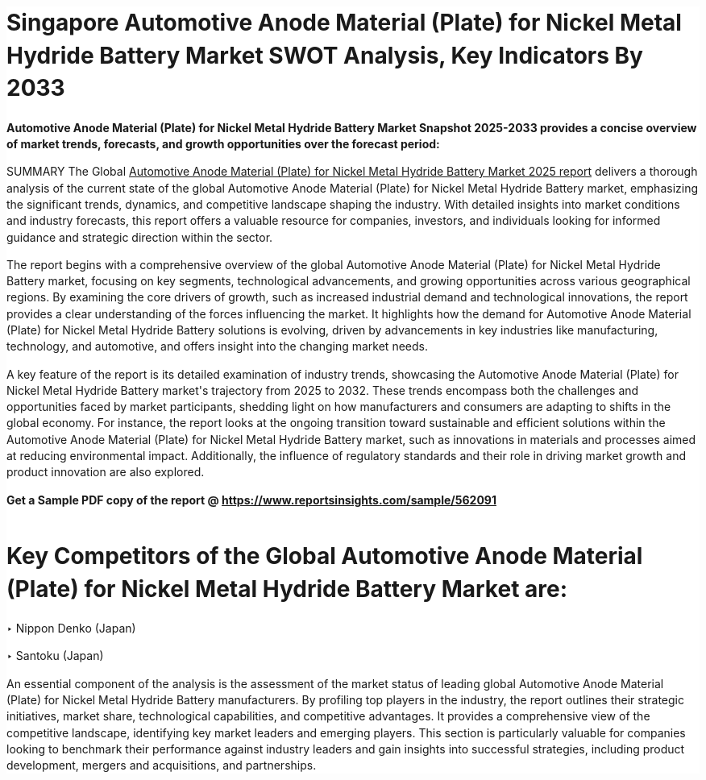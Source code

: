 # Singapore Automotive Anode Material (Plate) for Nickel Metal Hydride Battery Market SWOT Analysis, Key Indicators By 2033

<strong>Automotive Anode Material (Plate) for Nickel Metal Hydride Battery Market Snapshot 2025-2033 provides a concise overview of market trends, forecasts, and growth opportunities over the forecast period:</strong>

SUMMARY The Global <a href=https://www.reportsinsights.com/sample/562091>Automotive Anode Material (Plate) for Nickel Metal Hydride Battery Market 2025 report</a> delivers a thorough analysis of the current state of the global Automotive Anode Material (Plate) for Nickel Metal Hydride Battery market, emphasizing the significant trends, dynamics, and competitive landscape shaping the industry. With detailed insights into market conditions and industry forecasts, this report offers a valuable resource for companies, investors, and individuals looking for informed guidance and strategic direction within the sector.

The report begins with a comprehensive overview of the global Automotive Anode Material (Plate) for Nickel Metal Hydride Battery market, focusing on key segments, technological advancements, and growing opportunities across various geographical regions. By examining the core drivers of growth, such as increased industrial demand and technological innovations, the report provides a clear understanding of the forces influencing the market. It highlights how the demand for Automotive Anode Material (Plate) for Nickel Metal Hydride Battery solutions is evolving, driven by advancements in key industries like manufacturing, technology, and automotive, and offers insight into the changing market needs.

A key feature of the report is its detailed examination of industry trends, showcasing the Automotive Anode Material (Plate) for Nickel Metal Hydride Battery market's trajectory from 2025 to 2032. These trends encompass both the challenges and opportunities faced by market participants, shedding light on how manufacturers and consumers are adapting to shifts in the global economy. For instance, the report looks at the ongoing transition toward sustainable and efficient solutions within the Automotive Anode Material (Plate) for Nickel Metal Hydride Battery market, such as innovations in materials and processes aimed at reducing environmental impact. Additionally, the influence of regulatory standards and their role in driving market growth and product innovation are also explored.

<strong>Get a Sample PDF copy of the report @ <a href=https://www.reportsinsights.com/sample/562091>https://www.reportsinsights.com/sample/562091</a></strong>

# <strong>Key Competitors of the Global Automotive Anode Material (Plate) for Nickel Metal Hydride Battery Market are:</strong>

‣ Nippon Denko (Japan)

‣ Santoku (Japan)

An essential component of the analysis is the assessment of the market status of leading global Automotive Anode Material (Plate) for Nickel Metal Hydride Battery manufacturers. By profiling top players in the industry, the report outlines their strategic initiatives, market share, technological capabilities, and competitive advantages. It provides a comprehensive view of the competitive landscape, identifying key market leaders and emerging players. This section is particularly valuable for companies looking to benchmark their performance against industry leaders and gain insights into successful strategies, including product development, mergers and acquisitions, and partnerships.

